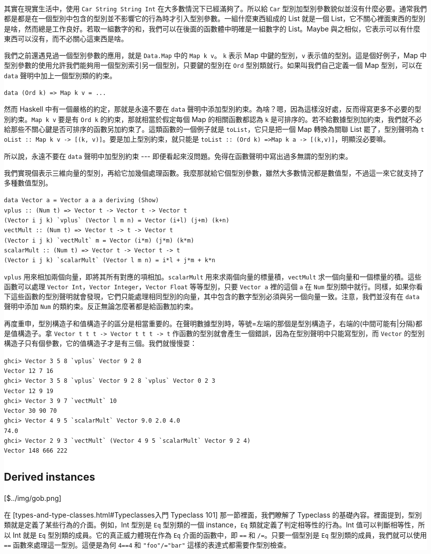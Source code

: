 其實在現實生活中，使用 ``Car String String Int`` 在大多數情況下已經滿夠了。所以給 ``Car`` 型別加型別參數貌似並沒有什麼必要。通常我們都是都是在一個型別中包含的型別並不影響它的行為時才引入型別參數。一組什麼東西組成的 List 就是一個 List，它不關心裡面東西的型別是啥，然而總是工作良好。若取一組數字的和，我們可以在後面的函數體中明確是一組數字的 List。Maybe 與之相似，它表示可以有什麼東西可以沒有，而不必關心這東西是啥。

我們之前還遇見過一個型別參數的應用，就是 ``Data.Map`` 中的 ``Map k v``。 ``k`` 表示 Map 中鍵的型別，``v`` 表示值的型別。這是個好例子，Map 中型別參數的使用允許我們能夠用一個型別索引另一個型別，只要鍵的型別在 ``Ord`` 型別類就行。如果叫我們自己定義一個 Map 型別，可以在 ``data`` 聲明中加上一個型別類的約束。

```
data (Ord k) => Map k v = ...
```

然而 Haskell 中有一個嚴格的約定，那就是永遠不要在 ``data`` 聲明中添加型別約束。為啥？嗯，因為這樣沒好處，反而得寫更多不必要的型別約束。``Map k v`` 要是有 ``Ord k`` 的約束，那就相當於假定每個 Map 的相關函數都認為 ``k`` 是可排序的。若不給數據型別加約束，我們就不必給那些不關心鍵是否可排序的函數另加約束了。這類函數的一個例子就是 ``toList``，它只是把一個 Map 轉換為關聯 List 罷了，型別聲明為 ``toList :: Map k v -> [(k, v)]``。要是加上型別約束，就只能是 ``toList :: (Ord k) =>Map k a -> [(k,v)]``，明顯沒必要嘛。

所以說，永遠不要在 ``data`` 聲明中加型別約束 --- 即便看起來沒問題。免得在函數聲明中寫出過多無謂的型別約束。

我們實現個表示三維向量的型別，再給它加幾個處理函數。我麼那就給它個型別參數，雖然大多數情況都是數值型，不過這一來它就支持了多種數值型別。

```
data Vector a = Vector a a a deriving (Show)
vplus :: (Num t) => Vector t -> Vector t -> Vector t
(Vector i j k) `vplus` (Vector l m n) = Vector (i+l) (j+m) (k+n)
vectMult :: (Num t) => Vector t -> t -> Vector t
(Vector i j k) `vectMult` m = Vector (i*m) (j*m) (k*m)
scalarMult :: (Num t) => Vector t -> Vector t -> t
(Vector i j k) `scalarMult` (Vector l m n) = i*l + j*m + k*n
```

``vplus`` 用來相加兩個向量，即將其所有對應的項相加。``scalarMult`` 用來求兩個向量的標量積，``vectMult`` 求一個向量和一個標量的積。這些函數可以處理 ``Vector Int``，``Vector Integer``，``Vector Float`` 等等型別，只要 ``Vector a`` 裡的這個 ``a`` 在 ``Num`` 型別類中就行。同樣，如果你看下這些函數的型別聲明就會發現，它們只能處理相同型別的向量，其中包含的數字型別必須與另一個向量一致。注意，我們並沒有在 ``data`` 聲明中添加 ``Num`` 的類約束。反正無論怎麼著都是給函數加約束。

再度重申，型別構造子和值構造子的區分是相當重要的。在聲明數據型別時，等號=左端的那個是型別構造子，右端的(中間可能有|分隔)都是值構造子。拿 ``Vector t t t -> Vector t t t -> t`` 作函數的型別就會產生一個錯誤，因為在型別聲明中只能寫型別，而 ``Vector`` 的型別構造子只有個參數，它的值構造子才是有三個。我們就慢慢耍：

```
ghci> Vector 3 5 8 `vplus` Vector 9 2 8
Vector 12 7 16
ghci> Vector 3 5 8 `vplus` Vector 9 2 8 `vplus` Vector 0 2 3
Vector 12 9 19
ghci> Vector 3 9 7 `vectMult` 10
Vector 30 90 70
ghci> Vector 4 9 5 `scalarMult` Vector 9.0 2.0 4.0
74.0
ghci> Vector 2 9 3 `vectMult` (Vector 4 9 5 `scalarMult` Vector 9 2 4)
Vector 148 666 222
```


##  Derived instances

[$../img/gob.png]

在 [types-and-type-classes.html#Typeclasses入門 Typeclass 101] 那一節裡面，我們瞭解了 Typeclass 的基礎內容。裡面提到，型別類就是定義了某些行為的介面。例如，Int 型別是 ``Eq`` 型別類的一個 instance，``Eq`` 類就定義了判定相等性的行為。Int 值可以判斷相等性，所以 Int 就是 ``Eq`` 型別類的成員。它的真正威力體現在作為 ``Eq`` 介面的函數中，即 ``==`` 和 ``/=``。只要一個型別是 ``Eq`` 型別類的成員，我們就可以使用 ``==`` 函數來處理這一型別。這便是為何 ``4==4`` 和 ``"foo"/="bar"`` 這樣的表達式都需要作型別檢查。
